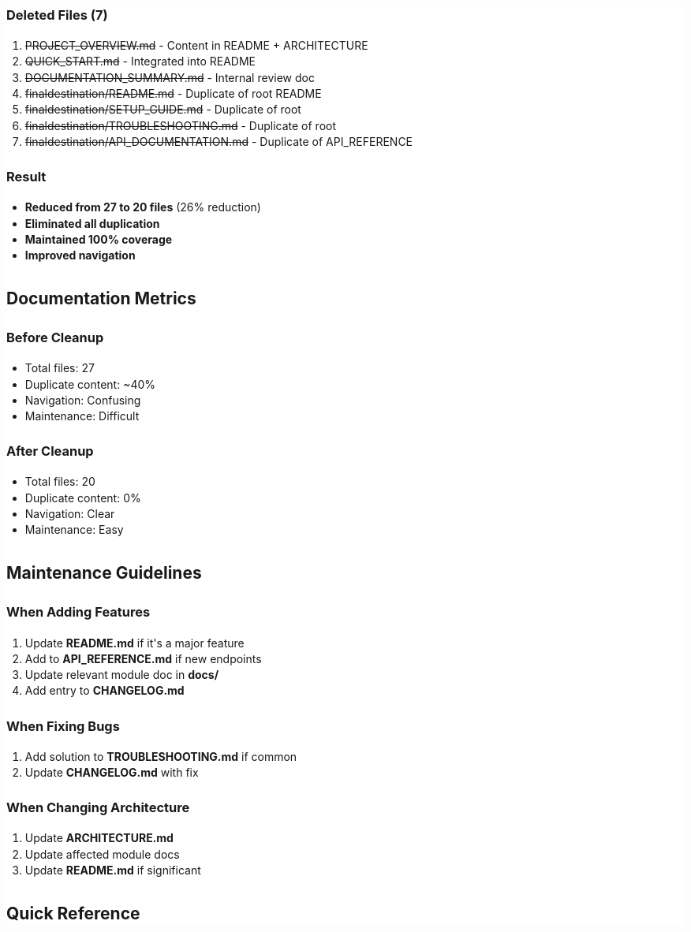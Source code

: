 ### Deleted Files (7)
1. ~~PROJECT_OVERVIEW.md~~ - Content in README + ARCHITECTURE
2. ~~QUICK_START.md~~ - Integrated into README
3. ~~DOCUMENTATION_SUMMARY.md~~ - Internal review doc
4. ~~finaldestination/README.md~~ - Duplicate of root README
5. ~~finaldestination/SETUP_GUIDE.md~~ - Duplicate of root
6. ~~finaldestination/TROUBLESHOOTING.md~~ - Duplicate of root
7. ~~finaldestination/API_DOCUMENTATION.md~~ - Duplicate of API_REFERENCE

### Result
- **Reduced from 27 to 20 files** (26% reduction)
- **Eliminated all duplication**
- **Maintained 100% coverage**
- **Improved navigation**

## Documentation Metrics

### Before Cleanup
- Total files: 27
- Duplicate content: ~40%
- Navigation: Confusing
- Maintenance: Difficult

### After Cleanup
- Total files: 20
- Duplicate content: 0%
- Navigation: Clear
- Maintenance: Easy

## Maintenance Guidelines

### When Adding Features
1. Update **README.md** if it's a major feature
2. Add to **API_REFERENCE.md** if new endpoints
3. Update relevant module doc in **docs/**
4. Add entry to **CHANGELOG.md**

### When Fixing Bugs
1. Add solution to **TROUBLESHOOTING.md** if common
2. Update **CHANGELOG.md** with fix

### When Changing Architecture
1. Update **ARCHITECTURE.md**
2. Update affected module docs
3. Update **README.md** if significant

## Quick Reference

